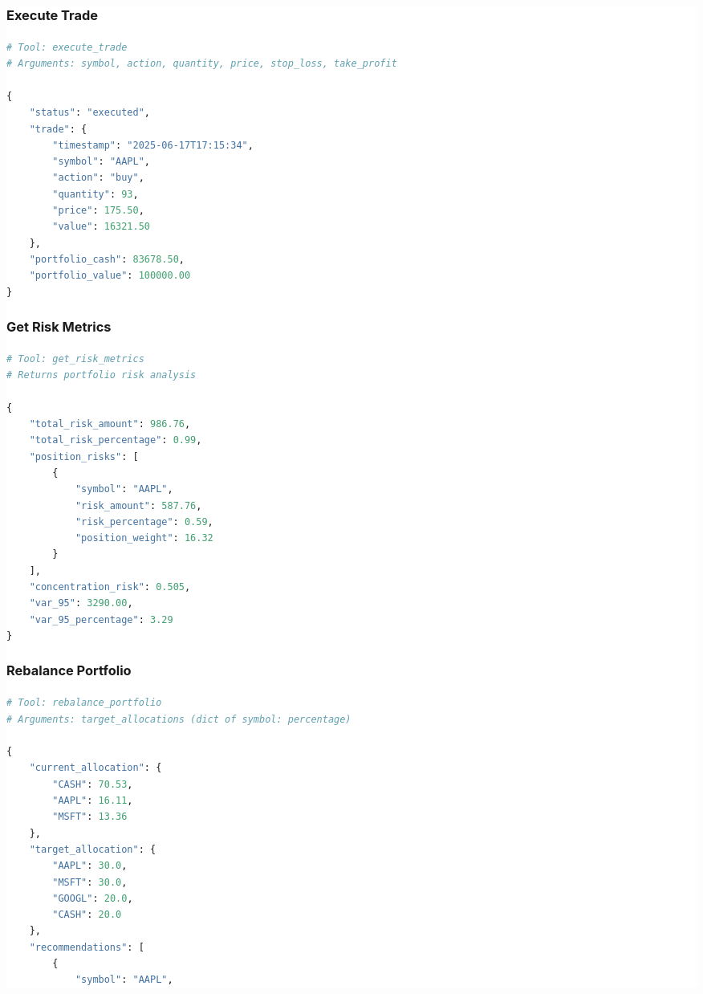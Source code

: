### Execute Trade

```python
# Tool: execute_trade
# Arguments: symbol, action, quantity, price, stop_loss, take_profit

{
    "status": "executed",
    "trade": {
        "timestamp": "2025-06-17T17:15:34",
        "symbol": "AAPL",
        "action": "buy",
        "quantity": 93,
        "price": 175.50,
        "value": 16321.50
    },
    "portfolio_cash": 83678.50,
    "portfolio_value": 100000.00
}
```

### Get Risk Metrics

```python
# Tool: get_risk_metrics
# Returns portfolio risk analysis

{
    "total_risk_amount": 986.76,
    "total_risk_percentage": 0.99,
    "position_risks": [
        {
            "symbol": "AAPL",
            "risk_amount": 587.76,
            "risk_percentage": 0.59,
            "position_weight": 16.32
        }
    ],
    "concentration_risk": 0.505,
    "var_95": 3290.00,
    "var_95_percentage": 3.29
}
```

### Rebalance Portfolio

```python
# Tool: rebalance_portfolio
# Arguments: target_allocations (dict of symbol: percentage)

{
    "current_allocation": {
        "CASH": 70.53,
        "AAPL": 16.11,
        "MSFT": 13.36
    },
    "target_allocation": {
        "AAPL": 30.0,
        "MSFT": 30.0,
        "GOOGL": 20.0,
        "CASH": 20.0
    },
    "recommendations": [
        {
            "symbol": "AAPL",
```